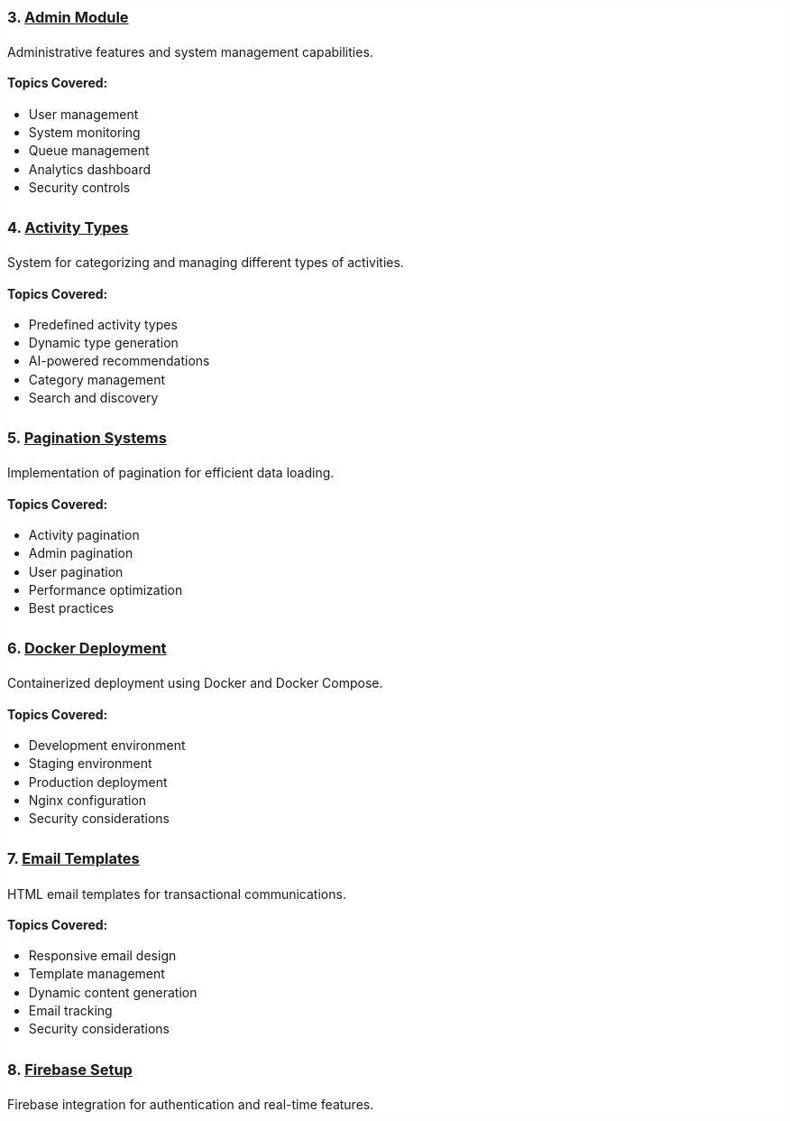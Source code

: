 ### 3. [Admin Module](./ADMIN_README.md)
Administrative features and system management capabilities.

**Topics Covered:**
- User management
- System monitoring
- Queue management
- Analytics dashboard
- Security controls

### 4. [Activity Types](./ACTIVITY_TYPES_README.md)
System for categorizing and managing different types of activities.

**Topics Covered:**
- Predefined activity types
- Dynamic type generation
- AI-powered recommendations
- Category management
- Search and discovery

### 5. [Pagination Systems](./ACTIVITY_PAGINATION_README.md)
Implementation of pagination for efficient data loading.

**Topics Covered:**
- Activity pagination
- Admin pagination
- User pagination
- Performance optimization
- Best practices

### 6. [Docker Deployment](./DOCKER_README.md)
Containerized deployment using Docker and Docker Compose.

**Topics Covered:**
- Development environment
- Staging environment
- Production deployment
- Nginx configuration
- Security considerations

### 7. [Email Templates](./EMAIL_TEMPLATES_README.md)
HTML email templates for transactional communications.

**Topics Covered:**
- Responsive email design
- Template management
- Dynamic content generation
- Email tracking
- Security considerations

### 8. [Firebase Setup](./FIREBASE_SETUP.md)
Firebase integration for authentication and real-time features.
